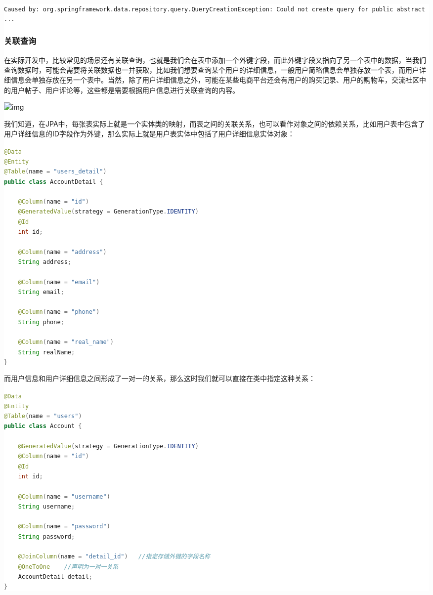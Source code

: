 ```
Caused by: org.springframework.data.repository.query.QueryCreationException: Could not create query for public abstract  ...
```

### 关联查询

在实际开发中，比较常见的场景还有关联查询，也就是我们会在表中添加一个外键字段，而此外键字段又指向了另一个表中的数据，当我们查询数据时，可能会需要将关联数据也一并获取，比如我们想要查询某个用户的详细信息，一般用户简略信息会单独存放一个表，而用户详细信息会单独存放在另一个表中。当然，除了用户详细信息之外，可能在某些电商平台还会有用户的购买记录、用户的购物车，交流社区中的用户帖子、用户评论等，这些都是需要根据用户信息进行关联查询的内容。

![img](https://img1.baidu.com/it/u=292198351,4011695440&fm=253&fmt=auto&app=138&f=JPEG?w=404&h=436)

我们知道，在JPA中，每张表实际上就是一个实体类的映射，而表之间的关联关系，也可以看作对象之间的依赖关系，比如用户表中包含了用户详细信息的ID字段作为外键，那么实际上就是用户表实体中包括了用户详细信息实体对象：

```java
@Data
@Entity
@Table(name = "users_detail")
public class AccountDetail {

    @Column(name = "id")
    @GeneratedValue(strategy = GenerationType.IDENTITY)
    @Id
    int id;

    @Column(name = "address")
    String address;

    @Column(name = "email")
    String email;

    @Column(name = "phone")
    String phone;

    @Column(name = "real_name")
    String realName;
}
```

而用户信息和用户详细信息之间形成了一对一的关系，那么这时我们就可以直接在类中指定这种关系：

```java
@Data
@Entity
@Table(name = "users")
public class Account {

    @GeneratedValue(strategy = GenerationType.IDENTITY)
    @Column(name = "id")
    @Id
    int id;

    @Column(name = "username")
    String username;

    @Column(name = "password")
    String password;

    @JoinColumn(name = "detail_id")   //指定存储外键的字段名称
    @OneToOne    //声明为一对一关系
    AccountDetail detail;
}
```
